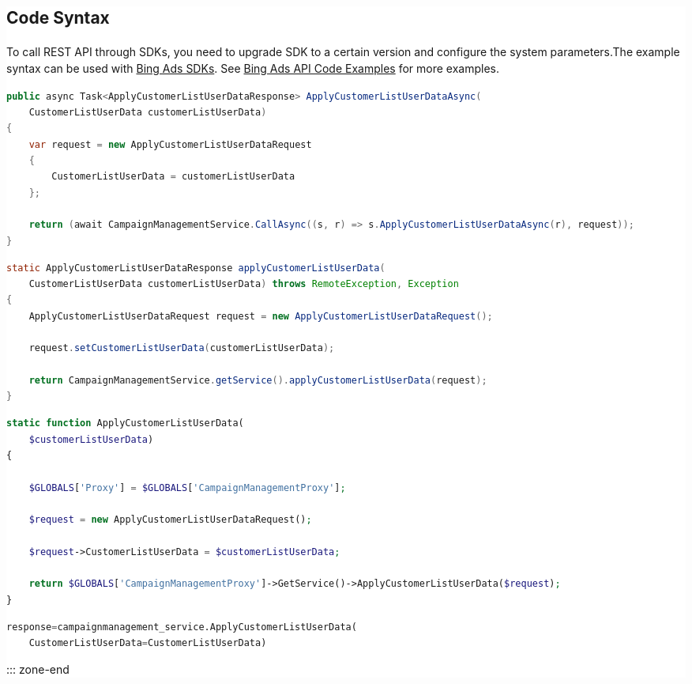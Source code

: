 ## <a name="example"></a>Code Syntax
To call REST API through SDKs, you need to upgrade SDK to a certain version and configure the system parameters.The example syntax can be used with [Bing Ads SDKs](../guides/client-libraries.md).
See [Bing Ads API Code Examples](../guides/code-examples.md) for more examples.
```csharp
public async Task<ApplyCustomerListUserDataResponse> ApplyCustomerListUserDataAsync(
	CustomerListUserData customerListUserData)
{
	var request = new ApplyCustomerListUserDataRequest
	{
		CustomerListUserData = customerListUserData
	};

	return (await CampaignManagementService.CallAsync((s, r) => s.ApplyCustomerListUserDataAsync(r), request));
}
```
```java
static ApplyCustomerListUserDataResponse applyCustomerListUserData(
	CustomerListUserData customerListUserData) throws RemoteException, Exception
{
	ApplyCustomerListUserDataRequest request = new ApplyCustomerListUserDataRequest();

	request.setCustomerListUserData(customerListUserData);

	return CampaignManagementService.getService().applyCustomerListUserData(request);
}
```
```php
static function ApplyCustomerListUserData(
	$customerListUserData)
{

	$GLOBALS['Proxy'] = $GLOBALS['CampaignManagementProxy'];

	$request = new ApplyCustomerListUserDataRequest();

	$request->CustomerListUserData = $customerListUserData;

	return $GLOBALS['CampaignManagementProxy']->GetService()->ApplyCustomerListUserData($request);
}
```
```python
response=campaignmanagement_service.ApplyCustomerListUserData(
	CustomerListUserData=CustomerListUserData)
```

::: zone-end
